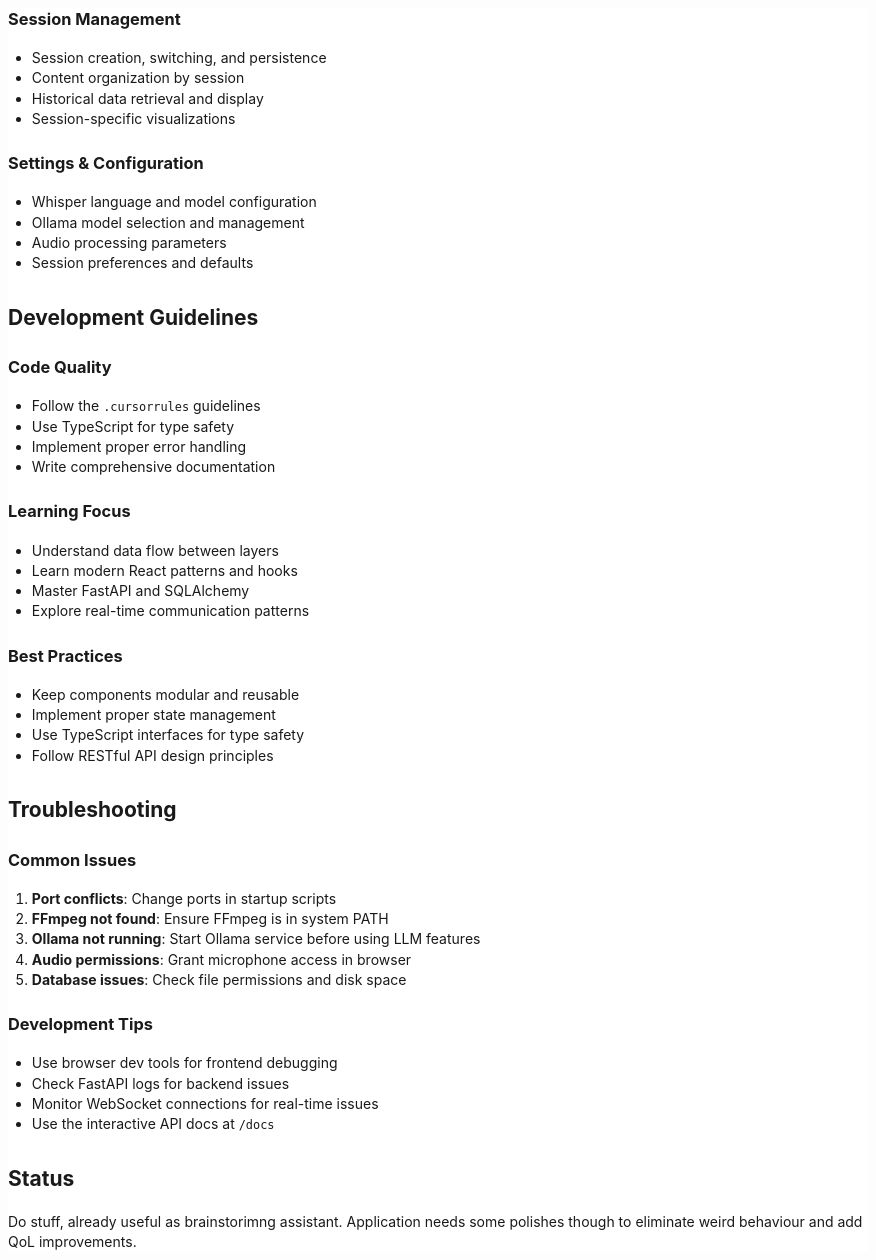 ### **Session Management**
- Session creation, switching, and persistence
- Content organization by session
- Historical data retrieval and display
- Session-specific visualizations

### **Settings & Configuration**
- Whisper language and model configuration
- Ollama model selection and management
- Audio processing parameters
- Session preferences and defaults

## Development Guidelines

### **Code Quality**
- Follow the `.cursorrules` guidelines
- Use TypeScript for type safety
- Implement proper error handling
- Write comprehensive documentation

### **Learning Focus**
- Understand data flow between layers
- Learn modern React patterns and hooks
- Master FastAPI and SQLAlchemy
- Explore real-time communication patterns

### **Best Practices**
- Keep components modular and reusable
- Implement proper state management
- Use TypeScript interfaces for type safety
- Follow RESTful API design principles

## Troubleshooting

### **Common Issues**
1. **Port conflicts**: Change ports in startup scripts
2. **FFmpeg not found**: Ensure FFmpeg is in system PATH
3. **Ollama not running**: Start Ollama service before using LLM features
4. **Audio permissions**: Grant microphone access in browser
5. **Database issues**: Check file permissions and disk space

### **Development Tips**
- Use browser dev tools for frontend debugging
- Check FastAPI logs for backend issues
- Monitor WebSocket connections for real-time issues
- Use the interactive API docs at `/docs`

## Status
Do stuff, already useful as brainstorimng assistant. Application needs some polishes though to eliminate weird behaviour and add QoL improvements.
